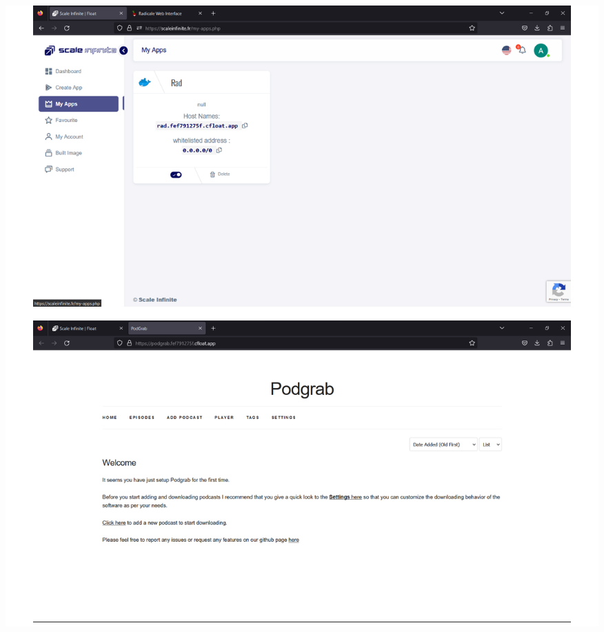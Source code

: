
<div>

<figure><img src="../../.gitbook/assets/fgfgf.png" alt=""><figcaption></figcaption></figure>

 

<figure><img src="../../.gitbook/assets/ghgh.png" alt=""><figcaption></figcaption></figure>
